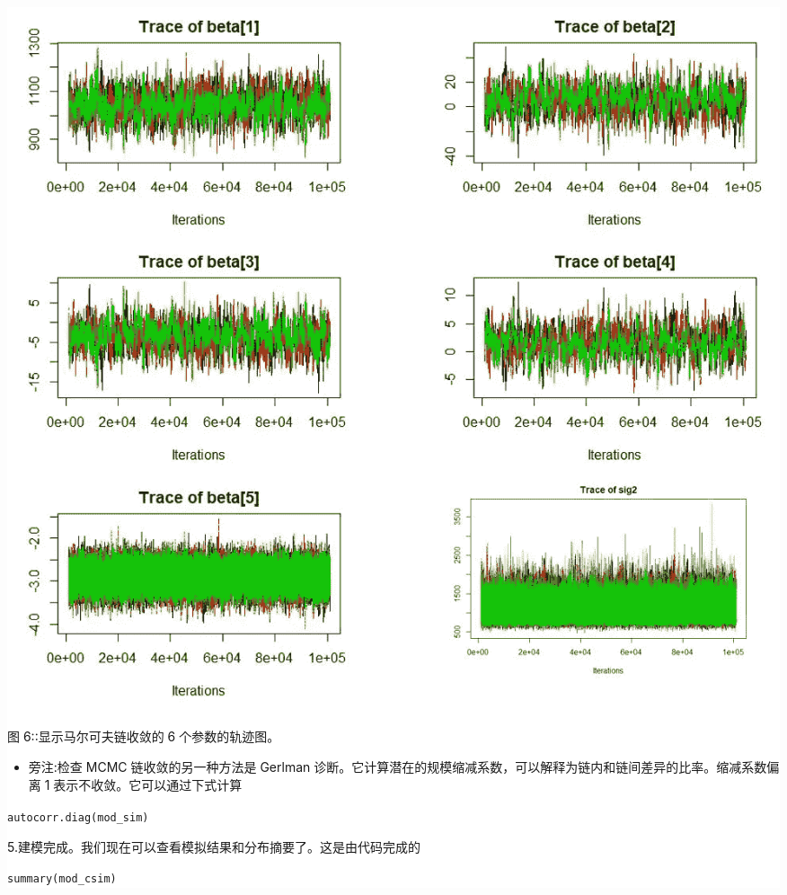 ![](img/289aa3229dcde29c6830dce0fcebcac4.png)

图 6::显示马尔可夫链收敛的 6 个参数的轨迹图。

*   旁注:检查 MCMC 链收敛的另一种方法是 Gerlman 诊断。它计算潜在的规模缩减系数，可以解释为链内和链间差异的比率。缩减系数偏离 1 表示不收敛。它可以通过下式计算

```
autocorr.diag(mod_sim)
```

5.建模完成。我们现在可以查看模拟结果和分布摘要了。这是由代码完成的

```
summary(mod_csim)
```
